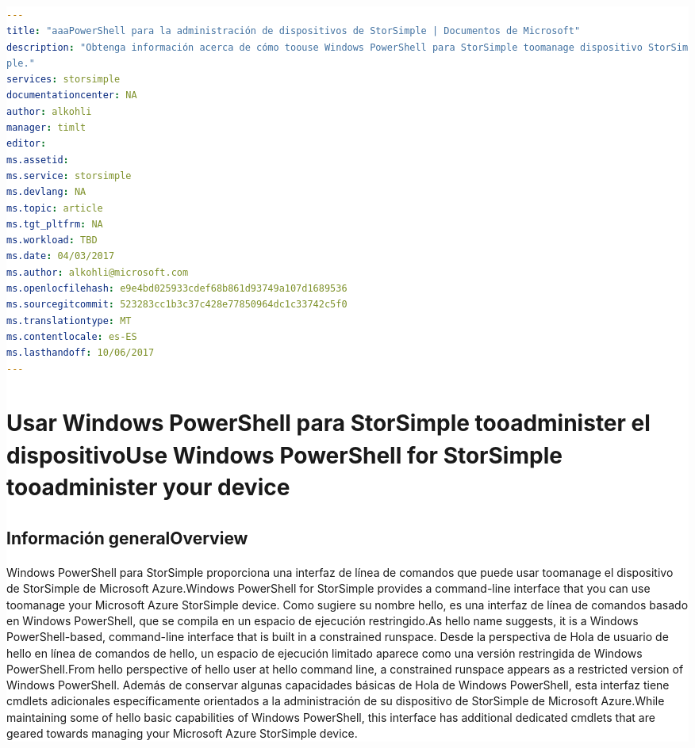 ```yaml
---
title: "aaaPowerShell para la administración de dispositivos de StorSimple | Documentos de Microsoft"
description: "Obtenga información acerca de cómo toouse Windows PowerShell para StorSimple toomanage dispositivo StorSimple."
services: storsimple
documentationcenter: NA
author: alkohli
manager: timlt
editor: 
ms.assetid: 
ms.service: storsimple
ms.devlang: NA
ms.topic: article
ms.tgt_pltfrm: NA
ms.workload: TBD
ms.date: 04/03/2017
ms.author: alkohli@microsoft.com
ms.openlocfilehash: e9e4bd025933cdef68b861d93749a107d1689536
ms.sourcegitcommit: 523283cc1b3c37c428e77850964dc1c33742c5f0
ms.translationtype: MT
ms.contentlocale: es-ES
ms.lasthandoff: 10/06/2017
---
```

# <a name="use-windows-powershell-for-storsimple-tooadminister-your-device"></a><span data-ttu-id="168c1-103">Usar Windows PowerShell para StorSimple tooadminister el dispositivo</span><span class="sxs-lookup"><span data-stu-id="168c1-103">Use Windows PowerShell for StorSimple tooadminister your device</span></span>

## <a name="overview"></a><span data-ttu-id="168c1-104">Información general</span><span class="sxs-lookup"><span data-stu-id="168c1-104">Overview</span></span>

<span data-ttu-id="168c1-105">Windows PowerShell para StorSimple proporciona una interfaz de línea de comandos que puede usar toomanage el dispositivo de StorSimple de Microsoft Azure.</span><span class="sxs-lookup"><span data-stu-id="168c1-105">Windows PowerShell for StorSimple provides a command-line interface that you can use toomanage your Microsoft Azure StorSimple device.</span></span> <span data-ttu-id="168c1-106">Como sugiere su nombre hello, es una interfaz de línea de comandos basado en Windows PowerShell, que se compila en un espacio de ejecución restringido.</span><span class="sxs-lookup"><span data-stu-id="168c1-106">As hello name suggests, it is a Windows PowerShell-based, command-line interface that is built in a constrained runspace.</span></span> <span data-ttu-id="168c1-107">Desde la perspectiva de Hola de usuario de hello en línea de comandos de hello, un espacio de ejecución limitado aparece como una versión restringida de Windows PowerShell.</span><span class="sxs-lookup"><span data-stu-id="168c1-107">From hello perspective of hello user at hello command line, a constrained runspace appears as a restricted version of Windows PowerShell.</span></span> <span data-ttu-id="168c1-108">Además de conservar algunas capacidades básicas de Hola de Windows PowerShell, esta interfaz tiene cmdlets adicionales específicamente orientados a la administración de su dispositivo de StorSimple de Microsoft Azure.</span><span class="sxs-lookup"><span data-stu-id="168c1-108">While maintaining some of hello basic capabilities of Windows PowerShell, this interface has additional dedicated cmdlets that are geared towards managing your Microsoft Azure StorSimple device.</span></span>

